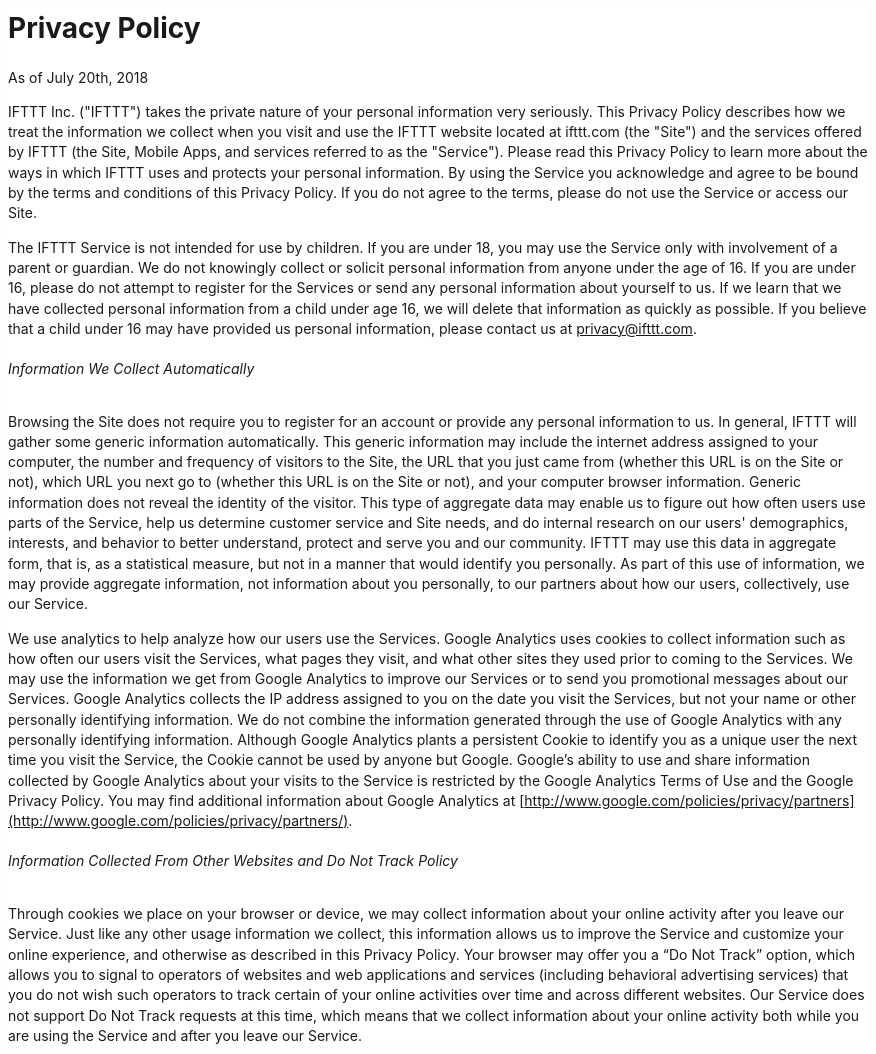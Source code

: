 Privacy Policy
==============

As of July 20th, 2018

IFTTT Inc. ("IFTTT") takes the private nature of your personal information very seriously. This Privacy Policy describes how we treat the information we collect when you visit and use the IFTTT website located at ifttt.com (the "Site") and the services offered by IFTTT (the Site, Mobile Apps, and services referred to as the "Service"). Please read this Privacy Policy to learn more about the ways in which IFTTT uses and protects your personal information. By using the Service you acknowledge and agree to be bound by the terms and conditions of this Privacy Policy. If you do not agree to the terms, please do not use the Service or access our Site.  
  
The IFTTT Service is not intended for use by children. If you are under 18, you may use the Service only with involvement of a parent or guardian. We do not knowingly collect or solicit personal information from anyone under the age of 16. If you are under 16, please do not attempt to register for the Services or send any personal information about yourself to us. If we learn that we have collected personal information from a child under age 16, we will delete that information as quickly as possible. If you believe that a child under 16 may have provided us personal information, please contact us at [privacy@ifttt.com](mailto:privacy@ifttt.com).

###### Information We Collect Automatically

Browsing the Site does not require you to register for an account or provide any personal information to us. In general, IFTTT will gather some generic information automatically. This generic information may include the internet address assigned to your computer, the number and frequency of visitors to the Site, the URL that you just came from (whether this URL is on the Site or not), which URL you next go to (whether this URL is on the Site or not), and your computer browser information. Generic information does not reveal the identity of the visitor. This type of aggregate data may enable us to figure out how often users use parts of the Service, help us determine customer service and Site needs, and do internal research on our users' demographics, interests, and behavior to better understand, protect and serve you and our community. IFTTT may use this data in aggregate form, that is, as a statistical measure, but not in a manner that would identify you personally. As part of this use of information, we may provide aggregate information, not information about you personally, to our partners about how our users, collectively, use our Service.  
  
We use analytics to help analyze how our users use the Services. Google Analytics uses cookies to collect information such as how often our users visit the Services, what pages they visit, and what other sites they used prior to coming to the Services. We may use the information we get from Google Analytics to improve our Services or to send you promotional messages about our Services. Google Analytics collects the IP address assigned to you on the date you visit the Services, but not your name or other personally identifying information. We do not combine the information generated through the use of Google Analytics with any personally identifying information. Although Google Analytics plants a persistent Cookie to identify you as a unique user the next time you visit the Service, the Cookie cannot be used by anyone but Google. Google’s ability to use and share information collected by Google Analytics about your visits to the Service is restricted by the Google Analytics Terms of Use and the Google Privacy Policy. You may find additional information about Google Analytics at [http://www.google.com/policies/privacy/partners](http://www.google.com/policies/privacy/partners/).

###### Information Collected From Other Websites and Do Not Track Policy

Through cookies we place on your browser or device, we may collect information about your online activity after you leave our Service. Just like any other usage information we collect, this information allows us to improve the Service and customize your online experience, and otherwise as described in this Privacy Policy. Your browser may offer you a “Do Not Track” option, which allows you to signal to operators of websites and web applications and services (including behavioral advertising services) that you do not wish such operators to track certain of your online activities over time and across different websites. Our Service does not support Do Not Track requests at this time, which means that we collect information about your online activity both while you are using the Service and after you leave our Service.
